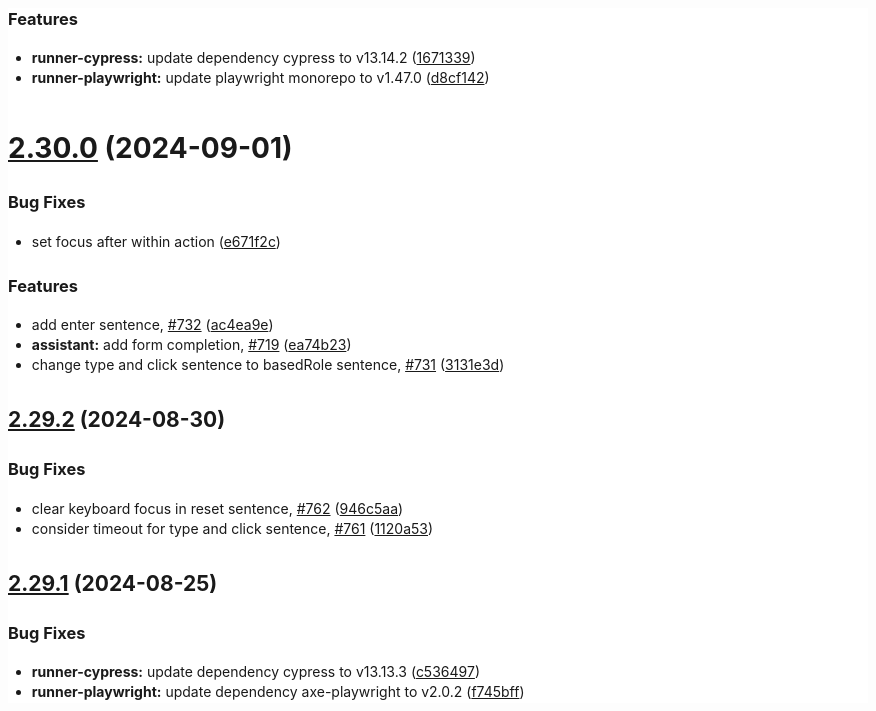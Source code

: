 
### Features

* **runner-cypress:** update dependency cypress to v13.14.2 ([1671339](https://github.com/Orange-OpenSource/uuv/commit/1671339c850a7f967d5b1d18443a3975696f238e))
* **runner-playwright:** update playwright monorepo to v1.47.0 ([d8cf142](https://github.com/Orange-OpenSource/uuv/commit/d8cf14292602977514c6f1a43fe52057778fc353))

# [2.30.0](https://github.com/Orange-OpenSource/uuv/compare/runner-cypress-v2.29.2...runner-cypress-v2.30.0) (2024-09-01)


### Bug Fixes

* set focus after within action ([e671f2c](https://github.com/Orange-OpenSource/uuv/commit/e671f2c378e21c90b7f1a57cc4f9ab7481c59283))


### Features

* add enter sentence, [#732](https://github.com/Orange-OpenSource/uuv/issues/732) ([ac4ea9e](https://github.com/Orange-OpenSource/uuv/commit/ac4ea9e1fdf27a0c17827f54e12b3f487db66e4d))
* **assistant:** add form completion, [#719](https://github.com/Orange-OpenSource/uuv/issues/719) ([ea74b23](https://github.com/Orange-OpenSource/uuv/commit/ea74b239c37c1b30b155400d6f2f30a939975d3e))
* change type and click sentence to basedRole sentence, [#731](https://github.com/Orange-OpenSource/uuv/issues/731) ([3131e3d](https://github.com/Orange-OpenSource/uuv/commit/3131e3d5eecbf6b04a06ba70b20ebe041690747c))

## [2.29.2](https://github.com/Orange-OpenSource/uuv/compare/runner-cypress-v2.29.1...runner-cypress-v2.29.2) (2024-08-30)


### Bug Fixes

* clear keyboard focus in reset sentence, [#762](https://github.com/Orange-OpenSource/uuv/issues/762) ([946c5aa](https://github.com/Orange-OpenSource/uuv/commit/946c5aa667a0007b296151351dd450412cd784b3))
* consider timeout for type and click sentence, [#761](https://github.com/Orange-OpenSource/uuv/issues/761) ([1120a53](https://github.com/Orange-OpenSource/uuv/commit/1120a53fd80c0958a7a6c7b71d802a8c5dbb7e25))

## [2.29.1](https://github.com/Orange-OpenSource/uuv/compare/runner-cypress-v2.29.0...runner-cypress-v2.29.1) (2024-08-25)


### Bug Fixes

* **runner-cypress:** update dependency cypress to v13.13.3 ([c536497](https://github.com/Orange-OpenSource/uuv/commit/c536497539eeead0b8b14bf5901ac0622e6339c1))
* **runner-playwright:** update dependency axe-playwright to v2.0.2 ([f745bff](https://github.com/Orange-OpenSource/uuv/commit/f745bffabe494a88962d7d38e7b7450c9f324d52))
